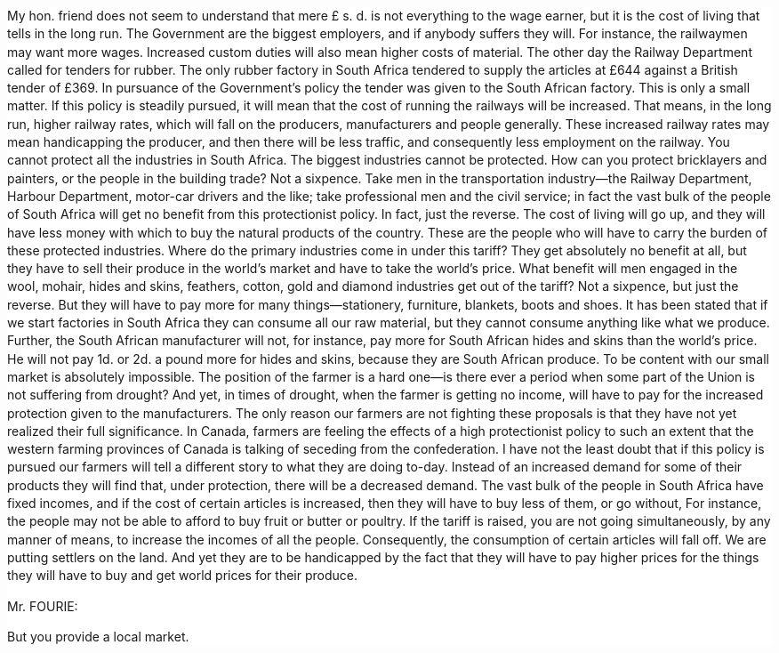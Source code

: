 <p>My hon. friend does not seem to understand that mere £ s. d. is not everything to the wage earner, but it is the cost of living that tells in the long run. The Government are the biggest employers, and if anybody suffers they will. For instance, the railwaymen may want more wages. Increased custom duties will also mean higher costs of material. The other day the Railway Department called for tenders for rubber. The only rubber factory in South Africa tendered to supply the articles at £644 against a British tender of £369. In pursuance of the Government&#x2019;s policy the tender was given to the South African factory. This is only a small matter. If this policy is steadily pursued, it will mean that the cost of running the railways will be increased. That means, in the long run, higher railway rates, which will fall on the producers, manufacturers and people generally. These increased railway rates may mean handicapping the producer, and then there will be less traffic, and consequently less employment on the railway. You cannot protect all the industries in South Africa. The biggest industries cannot be protected. How can you protect bricklayers and painters, or the people in the building trade? Not a sixpence. Take men in the transportation industry&#x2014;the Railway Department, Harbour Department, motor-car drivers and the like; take professional men and the civil service; in fact the vast bulk of the people of South Africa will get no benefit from this protectionist policy. In fact, just the reverse. The cost of living will go up, and they will have less money with which to buy the natural products of the country. These are the people who will have to carry the burden of these protected industries. Where do the primary <span class="col_4793-4794" refersTo="page_0219"/>industries come in under this tariff? They get absolutely no benefit at all, but they have to sell their produce in the world&#x2019;s market and have to take the world&#x2019;s price. What benefit will men engaged in the wool, mohair, hides and skins, feathers, cotton, gold and diamond industries get out of the tariff? Not a sixpence, but just the reverse. But they will have to pay more for many things&#x2014;stationery, furniture, blankets, boots and shoes. It has been stated that if we start factories in South Africa they can consume all our raw material, but they cannot consume anything like what we produce. Further, the South African manufacturer will not, for instance, pay more for South African hides and skins than the world&#x2019;s price. He will not pay 1d. or 2d. a pound more for hides and skins, because they are South African produce. To be content with our small market is absolutely impossible. The position of the farmer is a hard one&#x2014;is there ever a period when some part of the Union is not suffering from drought? And yet, in times of drought, when the farmer is getting no income, will have to pay for the increased protection given to the manufacturers. The only reason our farmers are not fighting these proposals is that they have not yet realized their full significance. In Canada, farmers are feeling the effects of a high protectionist policy to such an extent that the western farming provinces of Canada is talking of seceding from the confederation. I have not the least doubt that if this policy is pursued our farmers will tell a different story to what they are doing to-day. Instead of an increased demand for some of their products they will find that, under protection, there will be a decreased demand. The vast bulk of the people in South Africa have fixed incomes, and if the cost of certain articles is increased, then they will have to buy less of them, or go without, For instance, the people may not be able to afford to buy fruit or butter or poultry. If the tariff is raised, you are not going simultaneously, by any manner of means, to increase the incomes of all the people. Consequently, the consumption of certain articles will fall off. We are putting settlers on the land. And yet they are to be handicapped by the fact that they will have to pay higher prices for the things they will have to buy and get world prices for their produce.</p>

</speech>

<speech by="#fourie">

<from>Mr. <person refersTo="hansard_za">FOURIE</person>:</from>

<p>But you provide a local market.</p>

</speech>
